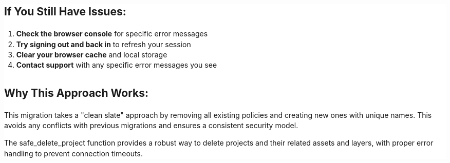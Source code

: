 ## If You Still Have Issues:

1. **Check the browser console** for specific error messages
2. **Try signing out and back in** to refresh your session
3. **Clear your browser cache** and local storage
4. **Contact support** with any specific error messages you see

## Why This Approach Works:

This migration takes a "clean slate" approach by removing all existing policies and creating new ones with unique names. This avoids any conflicts with previous migrations and ensures a consistent security model.

The safe_delete_project function provides a robust way to delete projects and their related assets and layers, with proper error handling to prevent connection timeouts.